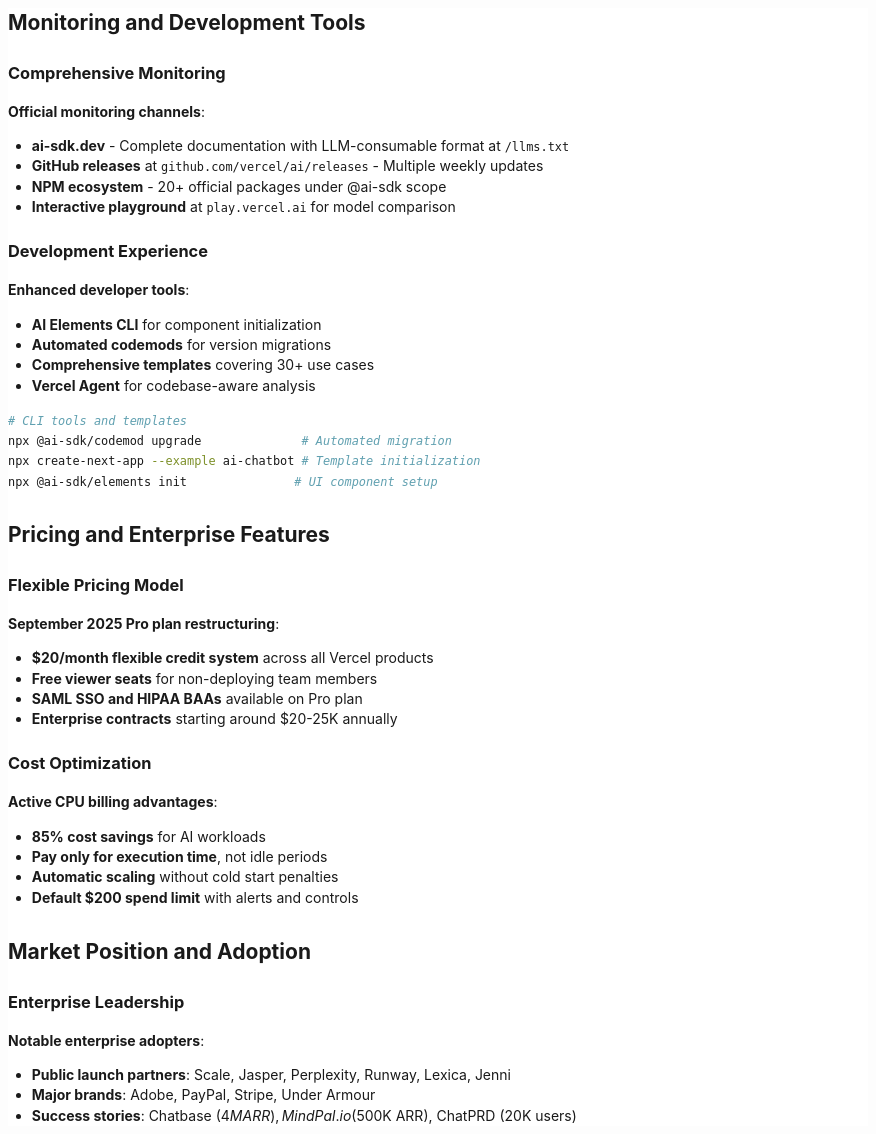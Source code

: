 ## Monitoring and Development Tools

### Comprehensive Monitoring

**Official monitoring channels**:
- **ai-sdk.dev** - Complete documentation with LLM-consumable format at `/llms.txt`
- **GitHub releases** at `github.com/vercel/ai/releases` - Multiple weekly updates
- **NPM ecosystem** - 20+ official packages under @ai-sdk scope
- **Interactive playground** at `play.vercel.ai` for model comparison

### Development Experience

**Enhanced developer tools**:
- **AI Elements CLI** for component initialization
- **Automated codemods** for version migrations
- **Comprehensive templates** covering 30+ use cases
- **Vercel Agent** for codebase-aware analysis

```bash
# CLI tools and templates
npx @ai-sdk/codemod upgrade              # Automated migration
npx create-next-app --example ai-chatbot # Template initialization
npx @ai-sdk/elements init               # UI component setup
```

## Pricing and Enterprise Features

### Flexible Pricing Model

**September 2025 Pro plan restructuring**:
- **$20/month flexible credit system** across all Vercel products
- **Free viewer seats** for non-deploying team members
- **SAML SSO and HIPAA BAAs** available on Pro plan
- **Enterprise contracts** starting around $20-25K annually

### Cost Optimization

**Active CPU billing advantages**:
- **85% cost savings** for AI workloads
- **Pay only for execution time**, not idle periods
- **Automatic scaling** without cold start penalties
- **Default $200 spend limit** with alerts and controls

## Market Position and Adoption

### Enterprise Leadership

**Notable enterprise adopters**:
- **Public launch partners**: Scale, Jasper, Perplexity, Runway, Lexica, Jenni
- **Major brands**: Adobe, PayPal, Stripe, Under Armour
- **Success stories**: Chatbase ($4M ARR), MindPal.io ($500K ARR), ChatPRD (20K users)

